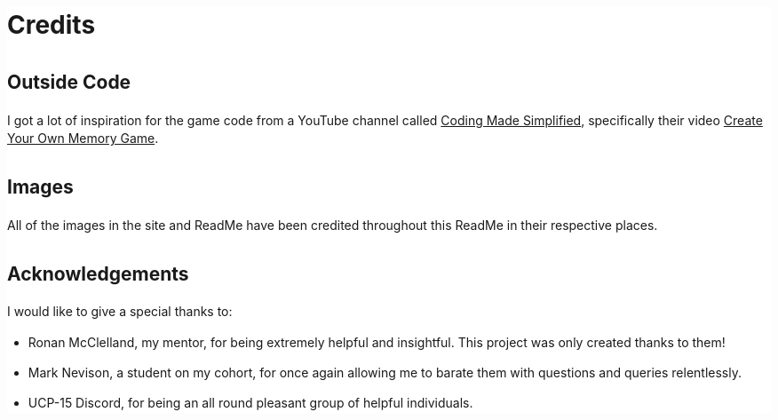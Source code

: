 # Credits

##  Outside Code

I got a lot of inspiration for the game code from a YouTube channel called [Coding Made Simplified](https://www.youtube.com/@codingmadesimplified), specifically their video [Create Your Own Memory Game](https://www.youtube.com/watch?v=t3cydTwfEnM).

## Images

All of the images in the site and ReadMe have been credited throughout this ReadMe in their respective places.

## Acknowledgements

I would like to give a special thanks to: 

- Ronan McClelland, my mentor, for being extremely helpful and insightful. This project was only created thanks to them! 

- Mark Nevison, a student on my cohort, for once again allowing me to barate them with questions and queries relentlessly.

- UCP-15 Discord, for being an all round pleasant group of helpful individuals.